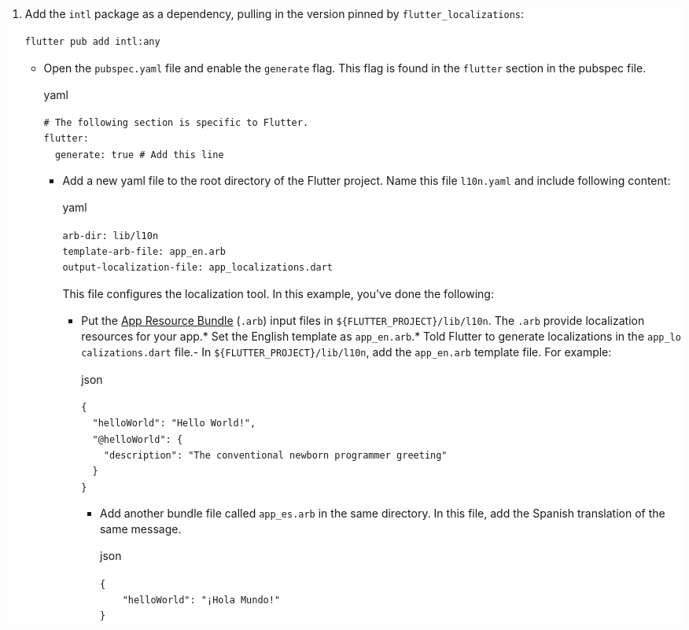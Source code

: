 1. Add the `intl` package as a dependency, pulling in the version pinned by `flutter_localizations`:

   ```
   flutter pub add intl:any
   ```

   - Open the `pubspec.yaml` file and enable the `generate` flag. This flag is found in the `flutter` section in the pubspec file.

     yaml

     ```
     # The following section is specific to Flutter.
     flutter:
       generate: true # Add this line
     ```

     - Add a new yaml file to the root directory of the Flutter project. Name this file `l10n.yaml` and include following content:

       yaml

       ```
       arb-dir: lib/l10n
       template-arb-file: app_en.arb
       output-localization-file: app_localizations.dart
       ```

       This file configures the localization tool. In this example, you've done the following:
       * Put the [App Resource Bundle](https://github.com/google/app-resource-bundle) (`.arb`) input files in `${FLUTTER_PROJECT}/lib/l10n`. The `.arb` provide localization resources for your app.* Set the English template as `app_en.arb`.* Told Flutter to generate localizations in the `app_localizations.dart` file.- In `${FLUTTER_PROJECT}/lib/l10n`, add the `app_en.arb` template file. For example:

         json

         ```
         {
           "helloWorld": "Hello World!",
           "@helloWorld": {
             "description": "The conventional newborn programmer greeting"
           }
         }
         ```

         - Add another bundle file called `app_es.arb` in the same directory. In this file, add the Spanish translation of the same message.

           json

           ```
           {
               "helloWorld": "¡Hola Mundo!"
           }
           ```
